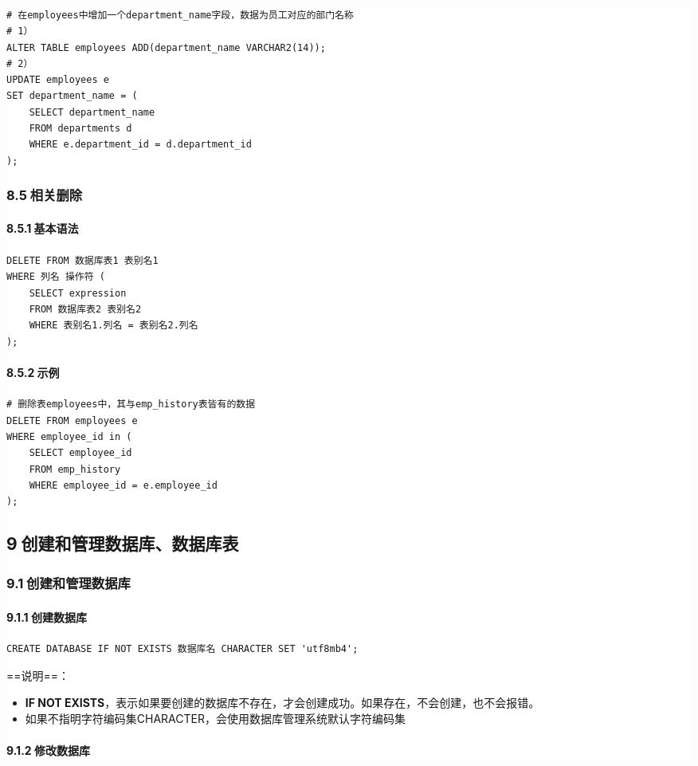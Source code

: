 ```mysql
# 在employees中增加一个department_name字段，数据为员工对应的部门名称
# 1）
ALTER TABLE employees ADD(department_name VARCHAR2(14));
# 2）
UPDATE employees e
SET department_name = (
    SELECT department_name
	FROM departments d
	WHERE e.department_id = d.department_id
);
```

### 8.5 相关删除

#### 8.5.1 基本语法

```mysql
DELETE FROM 数据库表1 表别名1
WHERE 列名 操作符 (
    SELECT expression
	FROM 数据库表2 表别名2
	WHERE 表别名1.列名 = 表别名2.列名
);
```

#### 8.5.2 示例

```mysql
# 删除表employees中，其与emp_history表皆有的数据
DELETE FROM employees e
WHERE employee_id in (
    SELECT employee_id
	FROM emp_history
	WHERE employee_id = e.employee_id
);
```

## 9 创建和管理数据库、数据库表

### 9.1 创建和管理数据库

#### 9.1.1 创建数据库

```mysql
CREATE DATABASE IF NOT EXISTS 数据库名 CHARACTER SET 'utf8mb4';
```

==说明==：

- **IF NOT EXISTS**，表示如果要创建的数据库不存在，才会创建成功。如果存在，不会创建，也不会报错。
- 如果不指明字符编码集CHARACTER，会使用数据库管理系统默认字符编码集

#### 9.1.2 修改数据库
